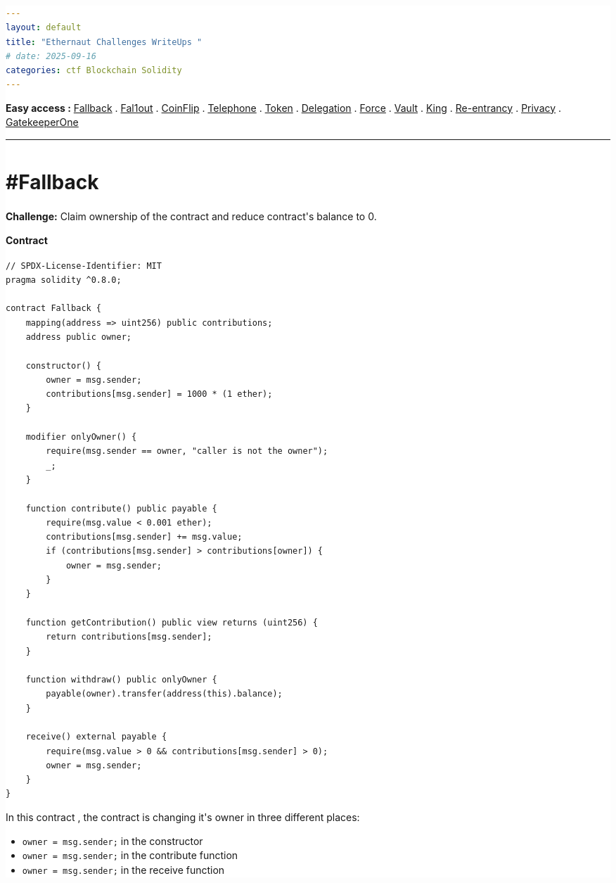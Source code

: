 ```yaml
---
layout: default
title: "Ethernaut Challenges WriteUps "
# date: 2025-09-16
categories: ctf Blockchain Solidity
---
```


**Easy access :** [Fallback](#fallback) . [Fal1out](#fal1out) . [CoinFlip](#coinflip) . [Telephone](#telephone) . [Token](#token) . [Delegation](#delegation) . [Force](#force) . [Vault](#vault) . [King](#king) . [Re-entrancy](#re-entrancy) . [Privacy](#privacy) . [GatekeeperOne](#gatekeeperone)

---

# #Fallback

**Challenge:** Claim ownership of the contract and reduce contract's balance to 0.

**Contract** 
```solidity
// SPDX-License-Identifier: MIT
pragma solidity ^0.8.0;

contract Fallback {
    mapping(address => uint256) public contributions;
    address public owner;

    constructor() {
        owner = msg.sender;
        contributions[msg.sender] = 1000 * (1 ether);
    }

    modifier onlyOwner() {
        require(msg.sender == owner, "caller is not the owner");
        _;
    }

    function contribute() public payable {
        require(msg.value < 0.001 ether);
        contributions[msg.sender] += msg.value;
        if (contributions[msg.sender] > contributions[owner]) {
            owner = msg.sender;
        }
    }

    function getContribution() public view returns (uint256) {
        return contributions[msg.sender];
    }

    function withdraw() public onlyOwner {
        payable(owner).transfer(address(this).balance);
    }

    receive() external payable {
        require(msg.value > 0 && contributions[msg.sender] > 0);
        owner = msg.sender;
    }
}
```
In this contract , the contract is changing it's owner in three different places: 
- `owner = msg.sender;` in the constructor 
- `owner = msg.sender;` in the contribute function 
- `owner = msg.sender;` in the receive function 
